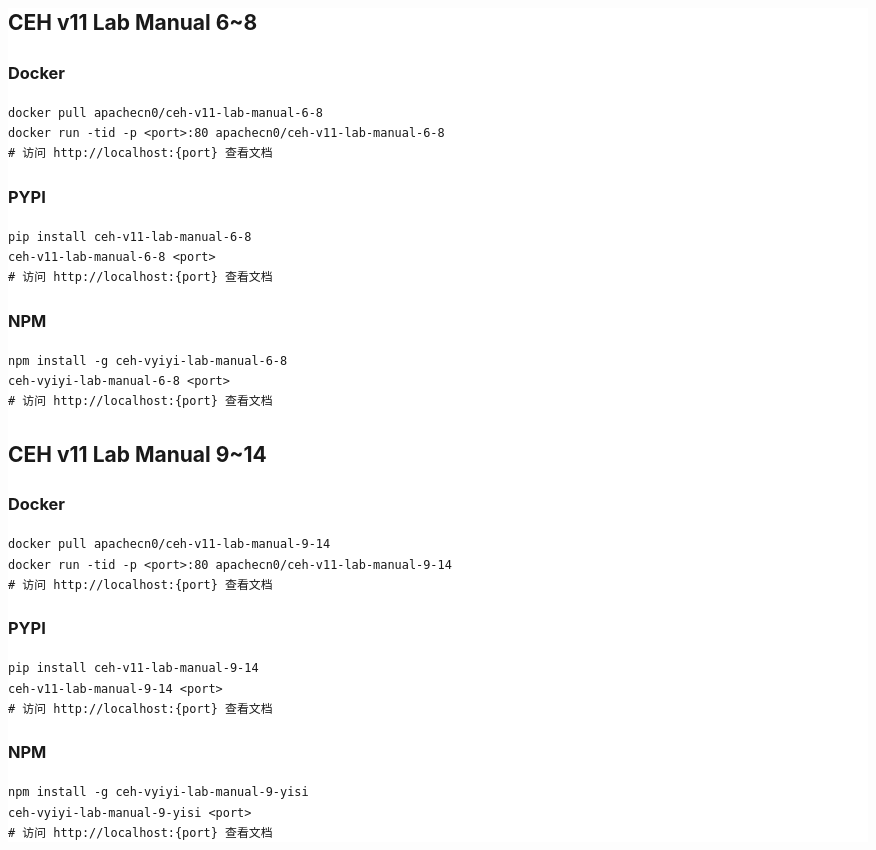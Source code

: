 ## CEH v11 Lab Manual 6~8


### Docker

```
docker pull apachecn0/ceh-v11-lab-manual-6-8
docker run -tid -p <port>:80 apachecn0/ceh-v11-lab-manual-6-8
# 访问 http://localhost:{port} 查看文档
```

### PYPI

```
pip install ceh-v11-lab-manual-6-8
ceh-v11-lab-manual-6-8 <port>
# 访问 http://localhost:{port} 查看文档
```

### NPM

```
npm install -g ceh-vyiyi-lab-manual-6-8
ceh-vyiyi-lab-manual-6-8 <port>
# 访问 http://localhost:{port} 查看文档
```

## CEH v11 Lab Manual 9~14


### Docker

```
docker pull apachecn0/ceh-v11-lab-manual-9-14
docker run -tid -p <port>:80 apachecn0/ceh-v11-lab-manual-9-14
# 访问 http://localhost:{port} 查看文档
```

### PYPI

```
pip install ceh-v11-lab-manual-9-14
ceh-v11-lab-manual-9-14 <port>
# 访问 http://localhost:{port} 查看文档
```

### NPM

```
npm install -g ceh-vyiyi-lab-manual-9-yisi
ceh-vyiyi-lab-manual-9-yisi <port>
# 访问 http://localhost:{port} 查看文档
```
